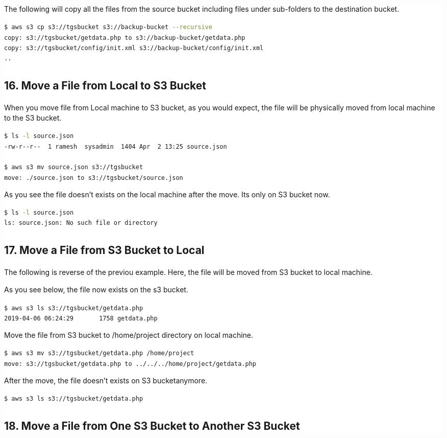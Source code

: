 The following will copy all the files from the source bucket including files under sub-folders to the destination bucket.

```bash
$ aws s3 cp s3://tgsbucket s3://backup-bucket --recursive
copy: s3://tgsbucket/getdata.php to s3://backup-bucket/getdata.php
copy: s3://tgsbucket/config/init.xml s3://backup-bucket/config/init.xml
..
```

## 16. Move a File from Local to S3 Bucket

When you move file from Local machine to S3 bucket, as you would expect, the file will be physically moved from local machine to the S3 bucket.

```bash
$ ls -l source.json
-rw-r--r--  1 ramesh  sysadmin  1404 Apr  2 13:25 source.json

$ aws s3 mv source.json s3://tgsbucket
move: ./source.json to s3://tgsbucket/source.json
```

As you see the file doesn’t exists on the local machine after the move. Its only on S3 bucket now.

```bash
$ ls -l source.json
ls: source.json: No such file or directory
```

## 17. Move a File from S3 Bucket to Local

The following is reverse of the previou example. Here, the file will be moved from S3 bucket to local machine.

As you see below, the file now exists on the s3 bucket.

```bash
$ aws s3 ls s3://tgsbucket/getdata.php
2019-04-06 06:24:29       1758 getdata.php
```

Move the file from S3 bucket to /home/project directory on local machine.

```bash
$ aws s3 mv s3://tgsbucket/getdata.php /home/project
move: s3://tgsbucket/getdata.php to ../../../home/project/getdata.php
```

After the move, the file doesn’t exists on S3 bucketanymore.

```bash
$ aws s3 ls s3://tgsbucket/getdata.php
```

## 18. Move a File from One S3 Bucket to Another S3 Bucket
